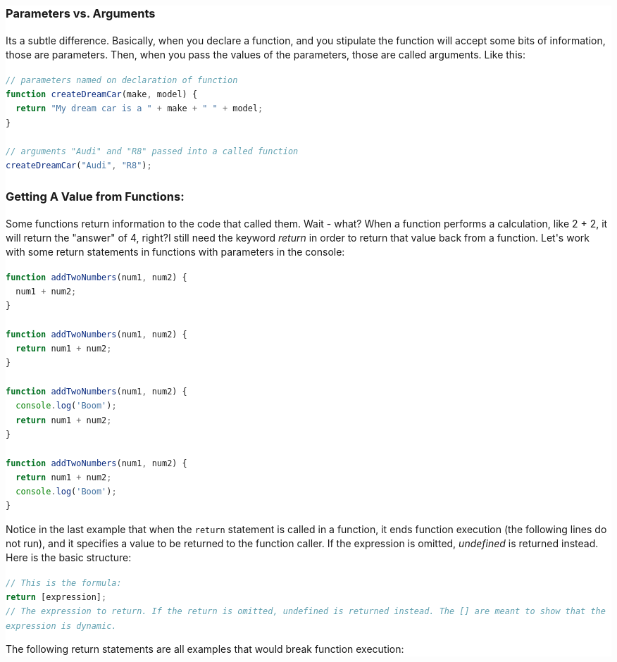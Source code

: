 ### Parameters vs. Arguments
Its a subtle difference. Basically, when you declare a function, and you stipulate the function will accept some bits of information, those are parameters. Then, when you pass the values of the parameters, those are called arguments. Like this:

```javascript
// parameters named on declaration of function
function createDreamCar(make, model) {
  return "My dream car is a " + make + " " + model;
}

// arguments "Audi" and "R8" passed into a called function
createDreamCar("Audi", "R8");
```

### Getting A Value from Functions:
Some functions return information to the code that called them. Wait - what? When a function performs a calculation, like 2 + 2, it will return the "answer" of 4, right?I still need the keyword _return_ in order to return that value back from a function. Let's work with some return statements in functions with parameters in the console:

```javascript
function addTwoNumbers(num1, num2) {
  num1 + num2;
}

function addTwoNumbers(num1, num2) {
  return num1 + num2;
}

function addTwoNumbers(num1, num2) {
  console.log('Boom');
  return num1 + num2;
}

function addTwoNumbers(num1, num2) {
  return num1 + num2;
  console.log('Boom');
}
```

Notice in the last example that when the `return` statement is called in a function, it ends function execution (the following lines do not run), and it specifies a value to be returned to the function caller.  If the expression is omitted, _undefined_ is returned instead.  Here is the basic structure:

```javascript
// This is the formula:
return [expression];
// The expression to return. If the return is omitted, undefined is returned instead. The [] are meant to show that the expression is dynamic.
```

The following return statements are all examples that would break function execution:
